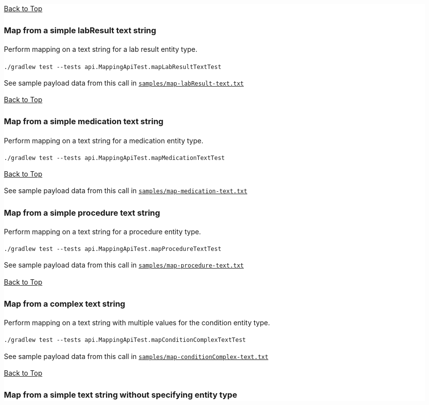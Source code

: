 [Back to Top](#wci-automap-in-5-minutes-java-tutorial)


### Map from a simple labResult text string

Perform mapping on a text string for a lab result entity type.

```
./gradlew test --tests api.MappingApiTest.mapLabResultTextTest
```

See sample payload data from this call in [`samples/map-labResult-text.txt`](samples/map-labResult-text.txt)

[Back to Top](#wci-automap-in-5-minutes-java-tutorial)


### Map from a simple medication text string

Perform mapping on a text string for a medication entity type.

```
./gradlew test --tests api.MappingApiTest.mapMedicationTextTest
```

[Back to Top](#wci-automap-in-5-minutes-java-tutorial)


See sample payload data from this call in [`samples/map-medication-text.txt`](samples/map-medication-text.txt)

### Map from a simple procedure text string

Perform mapping on a text string for a procedure entity type.

```
./gradlew test --tests api.MappingApiTest.mapProcedureTextTest
```

See sample payload data from this call in [`samples/map-procedure-text.txt`](samples/map-procedure-text.txt)

[Back to Top](#wci-automap-in-5-minutes-java-tutorial)


### Map from a complex text string

Perform mapping on a text string with multiple values for the condition entity type.

```
./gradlew test --tests api.MappingApiTest.mapConditionComplexTextTest
```

See sample payload data from this call in [`samples/map-conditionComplex-text.txt`](samples/map-conditionComplex-text.txt)

[Back to Top](#wci-automap-in-5-minutes-java-tutorial)


### Map from a simple text string without specifying entity type
